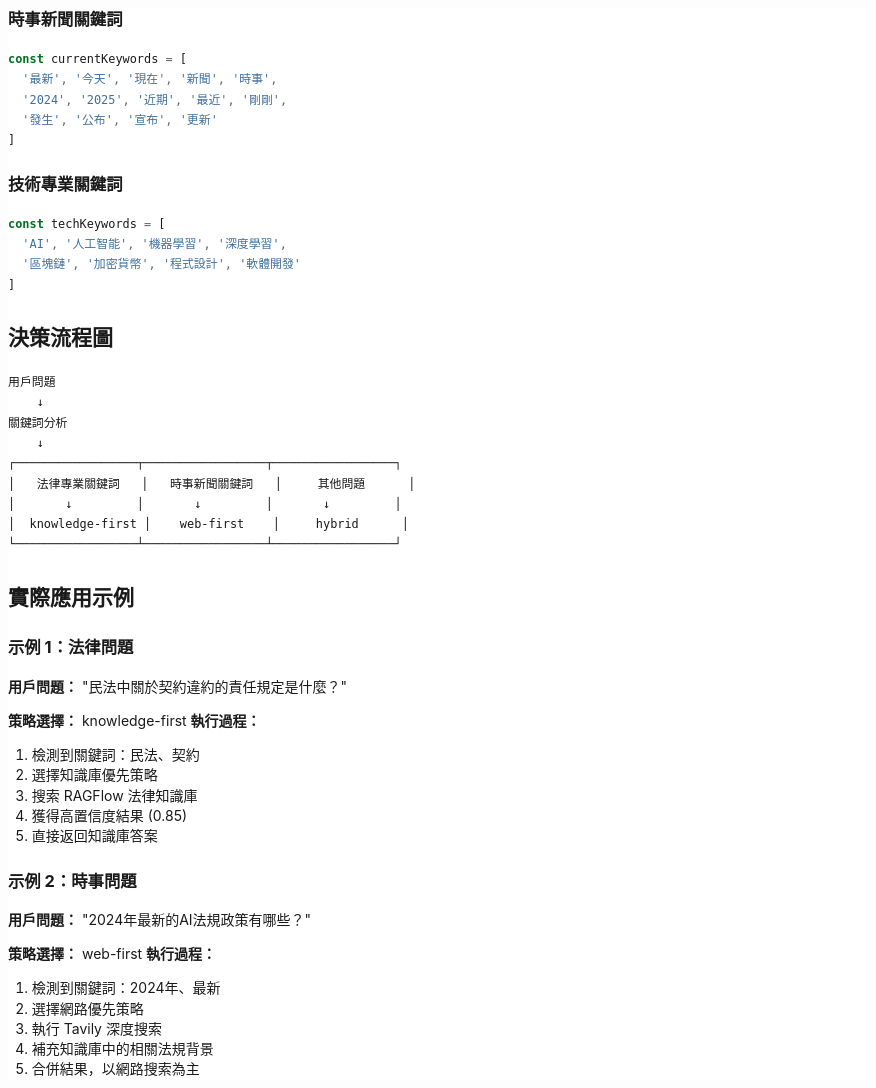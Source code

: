 ### 時事新聞關鍵詞
```typescript
const currentKeywords = [
  '最新', '今天', '現在', '新聞', '時事',
  '2024', '2025', '近期', '最近', '剛剛',
  '發生', '公布', '宣布', '更新'
]
```

### 技術專業關鍵詞
```typescript
const techKeywords = [
  'AI', '人工智能', '機器學習', '深度學習',
  '區塊鏈', '加密貨幣', '程式設計', '軟體開發'
]
```

## 決策流程圖

```
用戶問題
    ↓
關鍵詞分析
    ↓
┌─────────────────┬─────────────────┬─────────────────┐
│   法律專業關鍵詞   │   時事新聞關鍵詞   │     其他問題      │
│       ↓         │       ↓         │       ↓         │
│  knowledge-first │    web-first    │     hybrid      │
└─────────────────┴─────────────────┴─────────────────┘
```

## 實際應用示例

### 示例 1：法律問題
**用戶問題：** "民法中關於契約違約的責任規定是什麼？"

**策略選擇：** knowledge-first
**執行過程：**
1. 檢測到關鍵詞：民法、契約
2. 選擇知識庫優先策略
3. 搜索 RAGFlow 法律知識庫
4. 獲得高置信度結果 (0.85)
5. 直接返回知識庫答案

### 示例 2：時事問題
**用戶問題：** "2024年最新的AI法規政策有哪些？"

**策略選擇：** web-first
**執行過程：**
1. 檢測到關鍵詞：2024年、最新
2. 選擇網路優先策略
3. 執行 Tavily 深度搜索
4. 補充知識庫中的相關法規背景
5. 合併結果，以網路搜索為主
